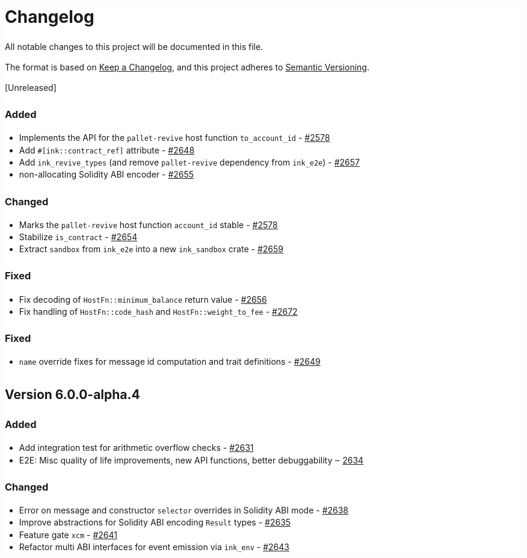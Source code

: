 # Changelog
All notable changes to this project will be documented in this file.

The format is based on [Keep a Changelog](https://keepachangelog.com/en/1.0.0/),
and this project adheres to [Semantic Versioning](https://semver.org/spec/v2.0.0.html).

[Unreleased]

### Added
- Implements the API for the `pallet-revive` host function `to_account_id` - [#2578](https://github.com/use-ink/ink/pull/2578)
- Add `#[ink::contract_ref]` attribute - [#2648](https://github.com/use-ink/ink/pull/2648)
- Add `ink_revive_types` (and remove `pallet-revive` dependency from `ink_e2e`) - [#2657](https://github.com/use-ink/ink/pull/2657)
- non-allocating Solidity ABI encoder - [#2655](https://github.com/use-ink/ink/pull/2655)

### Changed
- Marks the `pallet-revive` host function `account_id` stable - [#2578](https://github.com/use-ink/ink/pull/2578)
- Stabilize `is_contract` - [#2654](https://github.com/use-ink/ink/pull/2654)
- Extract `sandbox` from `ink_e2e` into a new `ink_sandbox` crate - [#2659](https://github.com/use-ink/ink/pull/2659)

### Fixed
- Fix decoding of `HostFn::minimum_balance` return value - [#2656](https://github.com/use-ink/ink/pull/2656)
- Fix handling of `HostFn::code_hash` and `HostFn::weight_to_fee` - [#2672](https://github.com/use-ink/ink/pull/2672)

### Fixed
- `name` override fixes for message id computation and trait definitions - [#2649](https://github.com/use-ink/ink/pull/2649)

## Version 6.0.0-alpha.4

### Added
- Add integration test for arithmetic overflow checks - [#2631](https://github.com/use-ink/ink/pull/2631)
- E2E: Misc quality of life improvements, new API functions, better debuggability ‒ [2634](https://github.com/use-ink/ink/pull/2634)

### Changed
- Error on message and constructor `selector` overrides in Solidity ABI mode - [#2638](https://github.com/use-ink/ink/pull/2638)
- Improve abstractions for Solidity ABI encoding `Result` types - [#2635](https://github.com/use-ink/ink/pull/2635)
- Feature gate `xcm` - [#2641](https://github.com/use-ink/ink/pull/2641)
- Refactor multi ABI interfaces for event emission via `ink_env` - [#2643](https://github.com/use-ink/ink/pull/2643)
